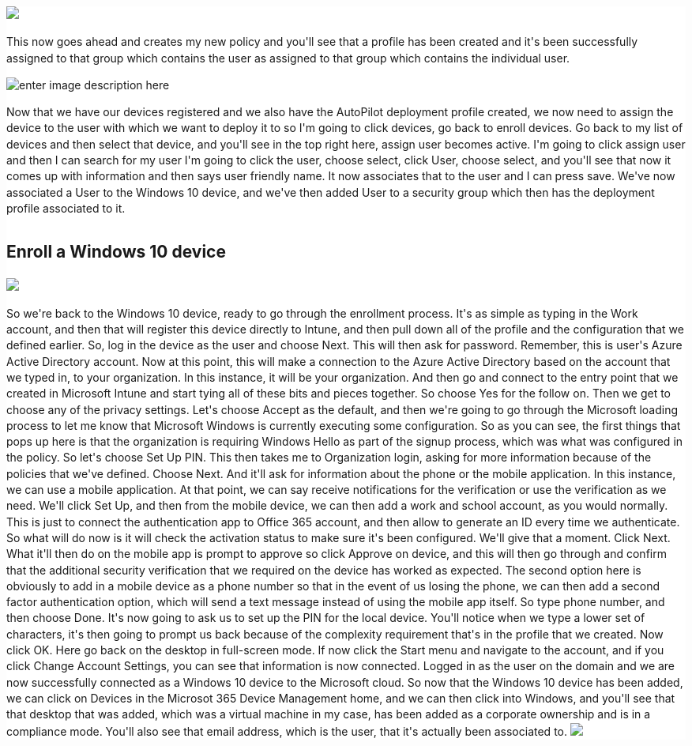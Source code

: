 ![](https://docs.microsoft.com/en-us/mem/autopilot/media/enrollment-autopilot/create-profile-review.png)

This now goes ahead and creates my new policy and you'll see that a profile has been created and it's been successfully assigned to that group which contains the user as assigned to that group which contains the individual user. 

![enter image description here](https://docs.microsoft.com/en-us/mem/autopilot/media/enrollment-autopilot/assign-user.png)

Now that we have our devices registered and we also have the AutoPilot deployment profile created, we now need to assign the device to the user with which we want to deploy it to so I'm going to click devices, go back to enroll devices. Go back to my list of devices and then select that device, and you'll see in the top right here, assign user becomes active. I'm going to click assign user and then I can search for my user I'm going to click the user, choose select, click User, choose select, and you'll see that now it comes up with information and then says user friendly name. It now associates that to the user and I can press save. We've now associated a User to the Windows 10 device, and we've then added User to a security group which then has the deployment profile associated to it.



## Enroll a Windows 10 device

![](https://docs.microsoft.com/en-us/mem/intune/user-help/media/w10-enroll-rs1-connect-to-work-or-school.png)

So we're back to the Windows 10 device, ready to go through the enrollment process. It's as simple as typing in the Work account, and then that will register this device directly to Intune, and then pull down all of the profile and the configuration that we defined earlier. So, log in the device as the user and choose Next. This will then ask for password. Remember, this is user's Azure Active Directory account. Now at this point, this will make a connection to the Azure Active Directory based on the account that we typed in, to your organization. In this instance, it will be your organization. And then go and connect to the entry point that we created in Microsoft Intune and start tying all of these bits and pieces together. So choose Yes for the follow on. Then we get to choose any of the privacy settings. Let's choose Accept as the default, and then we're going to go through the Microsoft loading process to let me know that Microsoft Windows is currently executing some configuration. So as you can see, the first things that pops up here is that the organization is requiring Windows Hello as part of the signup process, which was what was configured in the policy. So let's choose Set Up PIN. This then takes me to Organization login, asking for more information because of the policies that we've defined. Choose Next. And it'll ask for information about the phone or the mobile application. In this instance, we can use a mobile application. At that point, we can say receive notifications for the verification or use the verification as we need. We'll click Set Up, and then from the mobile device, we can then add a work and school account, as you would normally. This is just to connect the authentication app to Office 365 account, and then allow to generate an ID every time we authenticate. So what will do now is it will check the activation status to make sure it's been configured. We'll give that a moment. Click Next. What it'll then do on the mobile app is prompt to approve so click Approve on device, and this will then go through and confirm that the additional security verification that we required on the device has worked as expected. The second option here is obviously to add in a mobile device as a phone number so that in the event of us losing the phone, we can then add a second factor authentication option, which will send a text message instead of using the mobile app itself. So type  phone number, and then choose Done. It's now going to ask us to set up the PIN for the local device. You'll notice when we type a lower set of characters, it's then going to prompt us back because of the complexity requirement that's in the profile that we created. Now click OK. Here go back on the desktop in full-screen mode. If now click the Start menu and navigate to the account, and if you click Change Account Settings, you can see that information is now connected. Logged in as the user on the domain and we are now successfully connected as a Windows 10 device to the Microsoft cloud. So now that the Windows 10 device has been added, we can click on Devices in the Microsot 365 Device Management home, and we can then click into Windows, and you'll see that that desktop that was added, which was a virtual machine in my case, has been added as a corporate ownership and is in a compliance mode. You'll also see that email address, which is the user, that it's actually been associated to.
[![](https://i.ytimg.com/vi/TKQxEckBHiE/maxresdefault.jpg)](https://youtu.be/TKQxEckBHiE)
